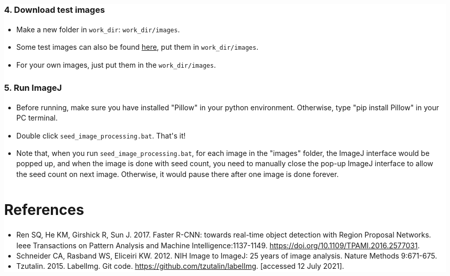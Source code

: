 ### 4. Download test images

* Make a new folder in `work_dir`: `work_dir/images`.

* Some test images can also be found [here](https://github.com/ShiuLab/Manuscript_Code/tree/master/2022_Arabidopsis_seed_and_fruit_count/ImageJ/Example_images), put them in `work_dir/images`.

* For your own images, just put them in the `work_dir/images`.

### 5. Run ImageJ

* Before running, make sure you have installed "Pillow" in your python environment. Otherwise, type "pip install Pillow" in your PC terminal.
* Double click `seed_image_processing.bat`. That's it!

* Note that, when you run `seed_image_processing.bat`, for each image in the "images" folder, the ImageJ interface would be popped up, and when the image is done with seed count, you need to manually close the pop-up ImageJ interface to allow the seed count on next image. Otherwise, it would pause there after one image is done forever.

# References

* Ren SQ, He KM, Girshick R, Sun J. 2017. Faster R-CNN: towards real-time object detection with Region Proposal Networks. Ieee Transactions on Pattern Analysis and Machine Intelligence:1137-1149. https://doi.org/10.1109/TPAMI.2016.2577031.
* Schneider CA, Rasband WS, Eliceiri KW. 2012. NIH Image to ImageJ: 25 years of image analysis. Nature Methods 9:671-675.
* Tzutalin. 2015. LabelImg. Git code. https://github.com/tzutalin/labelImg. [accessed 12 July 2021].
